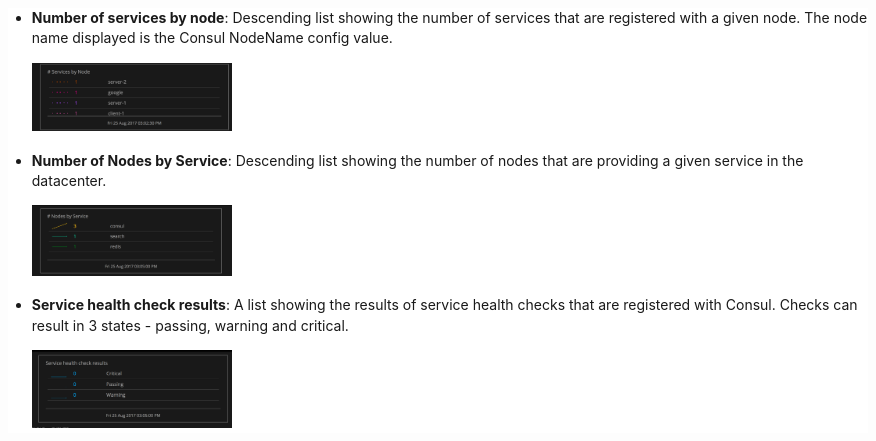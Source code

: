   - **Number of services by node**: Descending list showing the number of services that are registered with a given node. The node name displayed is the Consul NodeName config value.

    [<img src='./img/chart_services_by_node.png' width=200px>](./img/chart_services_by_node.png)

  - **Number of Nodes by Service**: Descending list showing the number of nodes that are providing a given service in the datacenter.

    [<img src='./img/chart_nodes_by_service.png' width=200px>](./img/chart_nodes_by_service.png)

  - **Service health check results**: A list showing the results of service health checks that are registered with Consul. Checks can result in 3 states - passing, warning and critical.

    [<img src='./img/chart_service_health_check.png' width=200px>](./img/chart_service_health_check.png)
